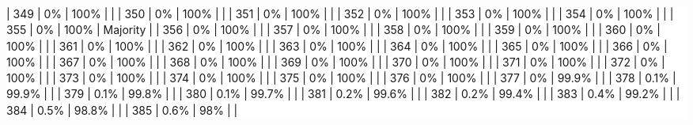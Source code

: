 | 349 | 0% | 100% |  |
| 350 | 0% | 100% |  |
| 351 | 0% | 100% |  |
| 352 | 0% | 100% |  |
| 353 | 0% | 100% |  |
| 354 | 0% | 100% |  |
| 355 | 0% | 100% | Majority |
| 356 | 0% | 100% |  |
| 357 | 0% | 100% |  |
| 358 | 0% | 100% |  |
| 359 | 0% | 100% |  |
| 360 | 0% | 100% |  |
| 361 | 0% | 100% |  |
| 362 | 0% | 100% |  |
| 363 | 0% | 100% |  |
| 364 | 0% | 100% |  |
| 365 | 0% | 100% |  |
| 366 | 0% | 100% |  |
| 367 | 0% | 100% |  |
| 368 | 0% | 100% |  |
| 369 | 0% | 100% |  |
| 370 | 0% | 100% |  |
| 371 | 0% | 100% |  |
| 372 | 0% | 100% |  |
| 373 | 0% | 100% |  |
| 374 | 0% | 100% |  |
| 375 | 0% | 100% |  |
| 376 | 0% | 100% |  |
| 377 | 0% | 99.9% |  |
| 378 | 0.1% | 99.9% |  |
| 379 | 0.1% | 99.8% |  |
| 380 | 0.1% | 99.7% |  |
| 381 | 0.2% | 99.6% |  |
| 382 | 0.2% | 99.4% |  |
| 383 | 0.4% | 99.2% |  |
| 384 | 0.5% | 98.8% |  |
| 385 | 0.6% | 98% |  |